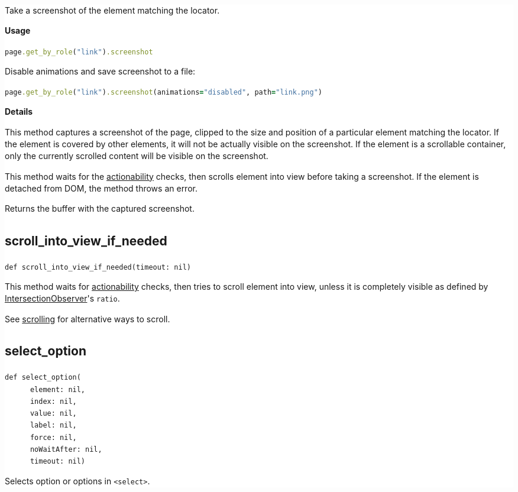 
Take a screenshot of the element matching the locator.

**Usage**

```ruby
page.get_by_role("link").screenshot
```

Disable animations and save screenshot to a file:

```ruby
page.get_by_role("link").screenshot(animations="disabled", path="link.png")
```

**Details**

This method captures a screenshot of the page, clipped to the size and position of a particular element matching the locator. If the element is covered by other elements, it will not be actually visible on the screenshot. If the element is a scrollable container, only the currently scrolled content will be visible on the screenshot.

This method waits for the [actionability](https://playwright.dev/python/docs/actionability) checks, then scrolls element into view before taking a
screenshot. If the element is detached from DOM, the method throws an error.

Returns the buffer with the captured screenshot.

## scroll_into_view_if_needed

```
def scroll_into_view_if_needed(timeout: nil)
```


This method waits for [actionability](https://playwright.dev/python/docs/actionability) checks, then tries to scroll element into view, unless it is
completely visible as defined by
[IntersectionObserver](https://developer.mozilla.org/en-US/docs/Web/API/Intersection_Observer_API)'s `ratio`.

See [scrolling](https://playwright.dev/python/docs/input#scrolling) for alternative ways to scroll.

## select_option

```
def select_option(
      element: nil,
      index: nil,
      value: nil,
      label: nil,
      force: nil,
      noWaitAfter: nil,
      timeout: nil)
```


Selects option or options in `<select>`.

